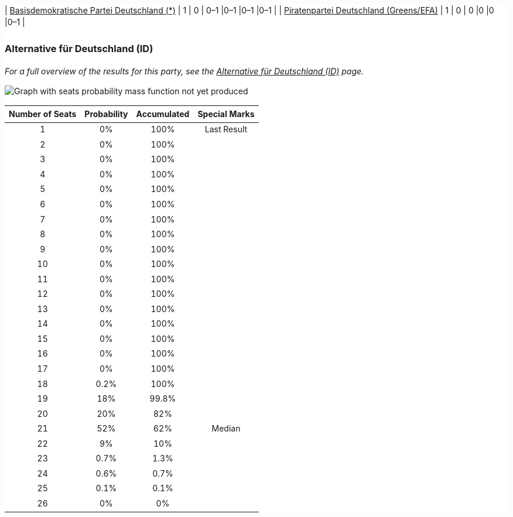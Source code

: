 | <a href="#basisdemokratische-partei-deutschland-(*)">Basisdemokratische Partei Deutschland (*)</a> | 1 | 0 | 0–1 |0–1 |0–1 |0–1 |
| <a href="#piratenpartei-deutschland-(greens/efa)">Piratenpartei Deutschland (Greens/EFA)</a> | 1 | 0 | 0 |0 |0 |0–1 |

### Alternative für Deutschland (ID)

*For a full overview of the results for this party, see the [Alternative für Deutschland (ID)](party-alternativefürdeutschlandid.html) page.*

![Graph with seats probability mass function not yet produced](2023-09-11-INSAandYouGov-seats-pmf-alternativefürdeutschlandid.png "Seats Probability Mass Function")

| Number of Seats | Probability | Accumulated | Special Marks |
|:---------------:|:-----------:|:-----------:|:-------------:|
| 1 | 0% | 100% | Last Result |
| 2 | 0% | 100% |  |
| 3 | 0% | 100% |  |
| 4 | 0% | 100% |  |
| 5 | 0% | 100% |  |
| 6 | 0% | 100% |  |
| 7 | 0% | 100% |  |
| 8 | 0% | 100% |  |
| 9 | 0% | 100% |  |
| 10 | 0% | 100% |  |
| 11 | 0% | 100% |  |
| 12 | 0% | 100% |  |
| 13 | 0% | 100% |  |
| 14 | 0% | 100% |  |
| 15 | 0% | 100% |  |
| 16 | 0% | 100% |  |
| 17 | 0% | 100% |  |
| 18 | 0.2% | 100% |  |
| 19 | 18% | 99.8% |  |
| 20 | 20% | 82% |  |
| 21 | 52% | 62% | Median |
| 22 | 9% | 10% |  |
| 23 | 0.7% | 1.3% |  |
| 24 | 0.6% | 0.7% |  |
| 25 | 0.1% | 0.1% |  |
| 26 | 0% | 0% |  |
